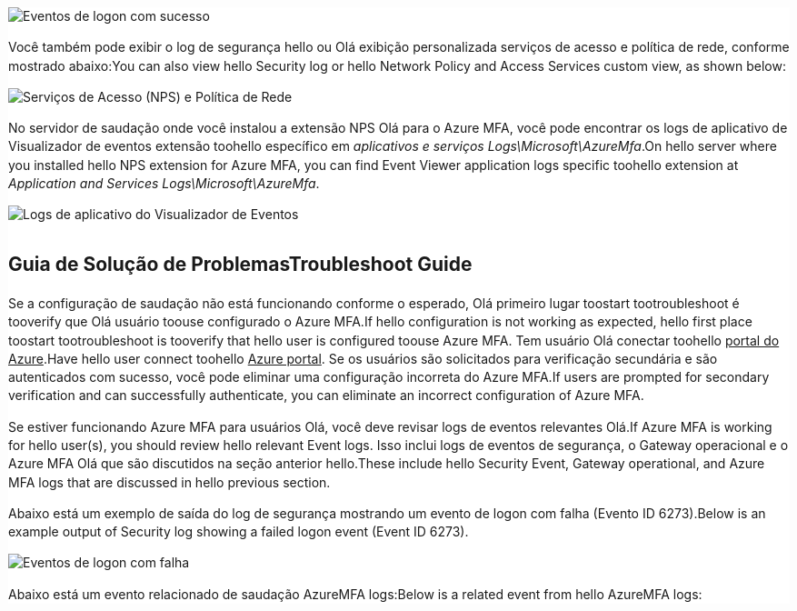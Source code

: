 ![Eventos de logon com sucesso](./media/nps-extension-remote-desktop-gateway/image30.png)

<span data-ttu-id="06918-347">Você também pode exibir o log de segurança hello ou Olá exibição personalizada serviços de acesso e política de rede, conforme mostrado abaixo:</span><span class="sxs-lookup"><span data-stu-id="06918-347">You can also view hello Security log or hello Network Policy and Access Services custom view, as shown below:</span></span>

![Serviços de Acesso (NPS) e Política de Rede](./media/nps-extension-remote-desktop-gateway/image31.png)

<span data-ttu-id="06918-349">No servidor de saudação onde você instalou a extensão NPS Olá para o Azure MFA, você pode encontrar os logs de aplicativo de Visualizador de eventos extensão toohello específico em _aplicativos e serviços Logs\Microsoft\AzureMfa_.</span><span class="sxs-lookup"><span data-stu-id="06918-349">On hello server where you installed hello NPS extension for Azure MFA, you can find Event Viewer application logs specific toohello extension at _Application and Services Logs\Microsoft\AzureMfa_.</span></span> 

![Logs de aplicativo do Visualizador de Eventos](./media/nps-extension-remote-desktop-gateway/image32.png)

## <a name="troubleshoot-guide"></a><span data-ttu-id="06918-351">Guia de Solução de Problemas</span><span class="sxs-lookup"><span data-stu-id="06918-351">Troubleshoot Guide</span></span>

<span data-ttu-id="06918-352">Se a configuração de saudação não está funcionando conforme o esperado, Olá primeiro lugar toostart tootroubleshoot é tooverify que Olá usuário toouse configurado o Azure MFA.</span><span class="sxs-lookup"><span data-stu-id="06918-352">If hello configuration is not working as expected, hello first place toostart tootroubleshoot is tooverify that hello user is configured toouse Azure MFA.</span></span> <span data-ttu-id="06918-353">Tem usuário Olá conectar toohello [portal do Azure](https://portal.azure.com).</span><span class="sxs-lookup"><span data-stu-id="06918-353">Have hello user connect toohello [Azure portal](https://portal.azure.com).</span></span> <span data-ttu-id="06918-354">Se os usuários são solicitados para verificação secundária e são autenticados com sucesso, você pode eliminar uma configuração incorreta do Azure MFA.</span><span class="sxs-lookup"><span data-stu-id="06918-354">If users are prompted for secondary verification and can successfully authenticate, you can eliminate an incorrect configuration of Azure MFA.</span></span>

<span data-ttu-id="06918-355">Se estiver funcionando Azure MFA para usuários Olá, você deve revisar logs de eventos relevantes Olá.</span><span class="sxs-lookup"><span data-stu-id="06918-355">If Azure MFA is working for hello user(s), you should review hello relevant Event logs.</span></span> <span data-ttu-id="06918-356">Isso inclui logs de eventos de segurança, o Gateway operacional e o Azure MFA Olá que são discutidos na seção anterior hello.</span><span class="sxs-lookup"><span data-stu-id="06918-356">These include hello Security Event, Gateway operational, and Azure MFA logs that are discussed in hello previous section.</span></span> 

<span data-ttu-id="06918-357">Abaixo está um exemplo de saída do log de segurança mostrando um evento de logon com falha (Evento ID 6273).</span><span class="sxs-lookup"><span data-stu-id="06918-357">Below is an example output of Security log showing a failed logon event (Event ID 6273).</span></span>

![Eventos de logon com falha](./media/nps-extension-remote-desktop-gateway/image33.png)

<span data-ttu-id="06918-359">Abaixo está um evento relacionado de saudação AzureMFA logs:</span><span class="sxs-lookup"><span data-stu-id="06918-359">Below is a related event from hello AzureMFA logs:</span></span>
